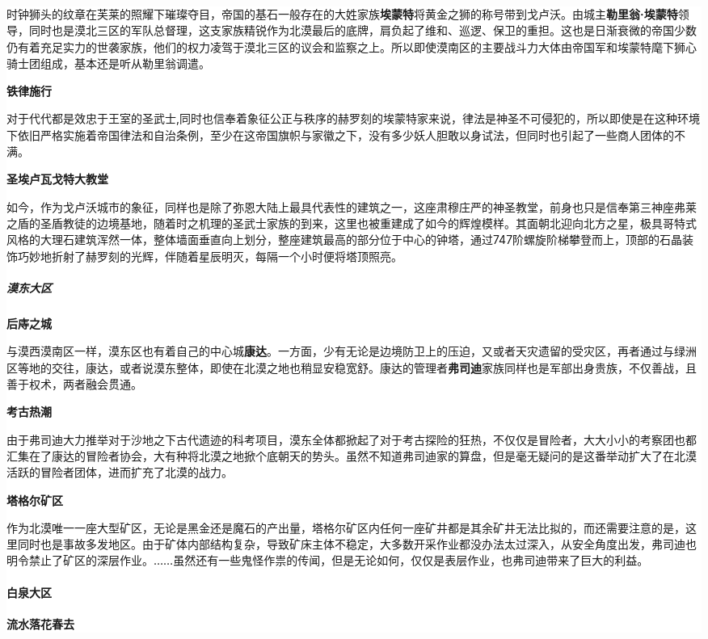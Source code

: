 时钟狮头的纹章在芙莱的照耀下璀璨夺目，帝国的基石一般存在的大姓家族**埃蒙特**将黄金之狮的称号带到戈卢沃。由城主**勒里翁·埃蒙特**领导，同时也是漠北三区的军队总督理，这支家族精锐作为北漠最后的底牌，肩负起了维和、巡逻、保卫的重担。这也是日渐衰微的帝国少数仍有着充足实力的世袭家族，他们的权力凌驾于漠北三区的议会和监察之上。所以即使漠南区的主要战斗力大体由帝国军和埃蒙特麾下狮心骑士团组成，基本还是听从勒里翁调遣。

**铁律施行**

对于代代都是效忠于王室的圣武士,同时也信奉着象征公正与秩序的赫罗刻的埃蒙特家来说，律法是神圣不可侵犯的，所以即使是在这种环境下依旧严格实施着帝国律法和自治条例，至少在这帝国旗帜与家徽之下，没有多少妖人胆敢以身试法，但同时也引起了一些商人团体的不满。

**圣埃卢瓦戈特大教堂**

如今，作为戈卢沃城市的象征，同样也是除了弥恩大陆上最具代表性的建筑之一，这座肃穆庄严的神圣教堂，前身也只是信奉第三神座弗莱之盾的圣盾教徒的边境基地，随着时之机理的圣武士家族的到来，这里也被重建成了如今的辉煌模样。其面朝北迎向北方之星，极具哥特式风格的大理石建筑浑然一体，整体墙面垂直向上划分，整座建筑最高的部分位于中心的钟塔，通过747阶螺旋阶梯攀登而上，顶部的石晶装饰巧妙地折射了赫罗刻的光辉，伴随着星辰明灭，每隔一个小时便将塔顶照亮。

##### 漠东大区

**后庤之城**

与漠西漠南区一样，漠东区也有着自己的中心城**康达**。一方面，少有无论是边境防卫上的压迫，又或者天灾遗留的受灾区，再者通过与绿洲区等地的交往，康达，或者说漠东整体，即使在北漠之地也稍显安稳宽舒。康达的管理者**弗司迪**家族同样也是军部出身贵族，不仅善战，且善于权术，两者融会贯通。

**考古热潮**

由于弗司迪大力推举对于沙地之下古代遗迹的科考项目，漠东全体都掀起了对于考古探险的狂热，不仅仅是冒险者，大大小小的考察团也都汇集在了康达的冒险者协会，大有种将北漠之地掀个底朝天的势头。虽然不知道弗司迪家的算盘，但是毫无疑问的是这番举动扩大了在北漠活跃的冒险者团体，进而扩充了北漠的战力。

**塔格尔矿区**

作为北漠唯一一座大型矿区，无论是黑金还是魔石的产出量，塔格尔矿区内任何一座矿井都是其余矿井无法比拟的，而还需要注意的是，这里同时也是事故多发地区。由于矿体内部结构复杂，导致矿床主体不稳定，大多数开采作业都没办法太过深入，从安全角度出发，弗司迪也明令禁止了矿区的深层作业。……虽然还有一些鬼怪作祟的传闻，但是无论如何，仅仅是表层作业，也弗司迪带来了巨大的利益。

#### 白泉大区

**流水落花春去**

